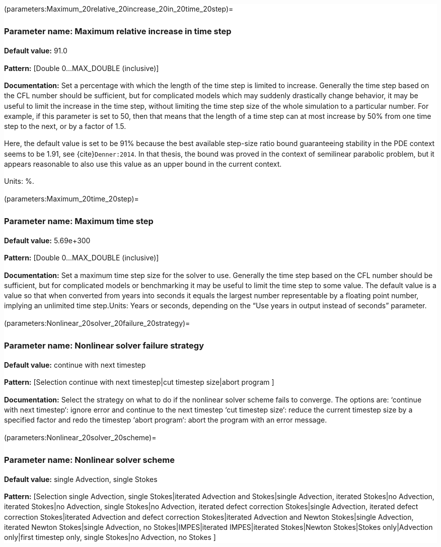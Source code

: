 (parameters:Maximum_20relative_20increase_20in_20time_20step)=
### __Parameter name:__ Maximum relative increase in time step
**Default value:** 91.0

**Pattern:** [Double 0...MAX_DOUBLE (inclusive)]

**Documentation:** Set a percentage with which the length of the time step is limited to increase. Generally the time step based on the CFL number should be sufficient, but for complicated models which may suddenly drastically change behavior, it may be useful to limit the increase in the time step, without limiting the time step size of the whole simulation to a particular number. For example, if this parameter is set to $50$, then that means that the length of a time step can at most increase by 50\% from one time step to the next, or by a factor of 1.5.

Here, the default value is set to be 91\% because the best available step-size ratio bound guaranteeing stability in the PDE context seems to be 1.91, see {cite}`Denner:2014`. In that thesis, the bound was proved in the context of semilinear parabolic problem, but it appears reasonable to also use this value as an upper bound in the current context.

Units: \%.

(parameters:Maximum_20time_20step)=
### __Parameter name:__ Maximum time step
**Default value:** 5.69e+300

**Pattern:** [Double 0...MAX_DOUBLE (inclusive)]

**Documentation:** Set a maximum time step size for the solver to use. Generally the time step based on the CFL number should be sufficient, but for complicated models or benchmarking it may be useful to limit the time step to some value. The default value is a value so that when converted from years into seconds it equals the largest number representable by a floating point number, implying an unlimited time step.Units: Years or seconds, depending on the &ldquo;Use years in output instead of seconds&rdquo; parameter.

(parameters:Nonlinear_20solver_20failure_20strategy)=
### __Parameter name:__ Nonlinear solver failure strategy
**Default value:** continue with next timestep

**Pattern:** [Selection continue with next timestep|cut timestep size|abort program ]

**Documentation:** Select the strategy on what to do if the nonlinear solver scheme fails to converge. The options are:
&lsquo;continue with next timestep&lsquo;: ignore error and continue to the next timestep
&lsquo;cut timestep size&lsquo;: reduce the current timestep size by a specified factor and redo the timestep
&lsquo;abort program&lsquo;: abort the program with an error message.

(parameters:Nonlinear_20solver_20scheme)=
### __Parameter name:__ Nonlinear solver scheme
**Default value:** single Advection, single Stokes

**Pattern:** [Selection single Advection, single Stokes|iterated Advection and Stokes|single Advection, iterated Stokes|no Advection, iterated Stokes|no Advection, single Stokes|no Advection, iterated defect correction Stokes|single Advection, iterated defect correction Stokes|iterated Advection and defect correction Stokes|iterated Advection and Newton Stokes|single Advection, iterated Newton Stokes|single Advection, no Stokes|IMPES|iterated IMPES|iterated Stokes|Newton Stokes|Stokes only|Advection only|first timestep only, single Stokes|no Advection, no Stokes ]
